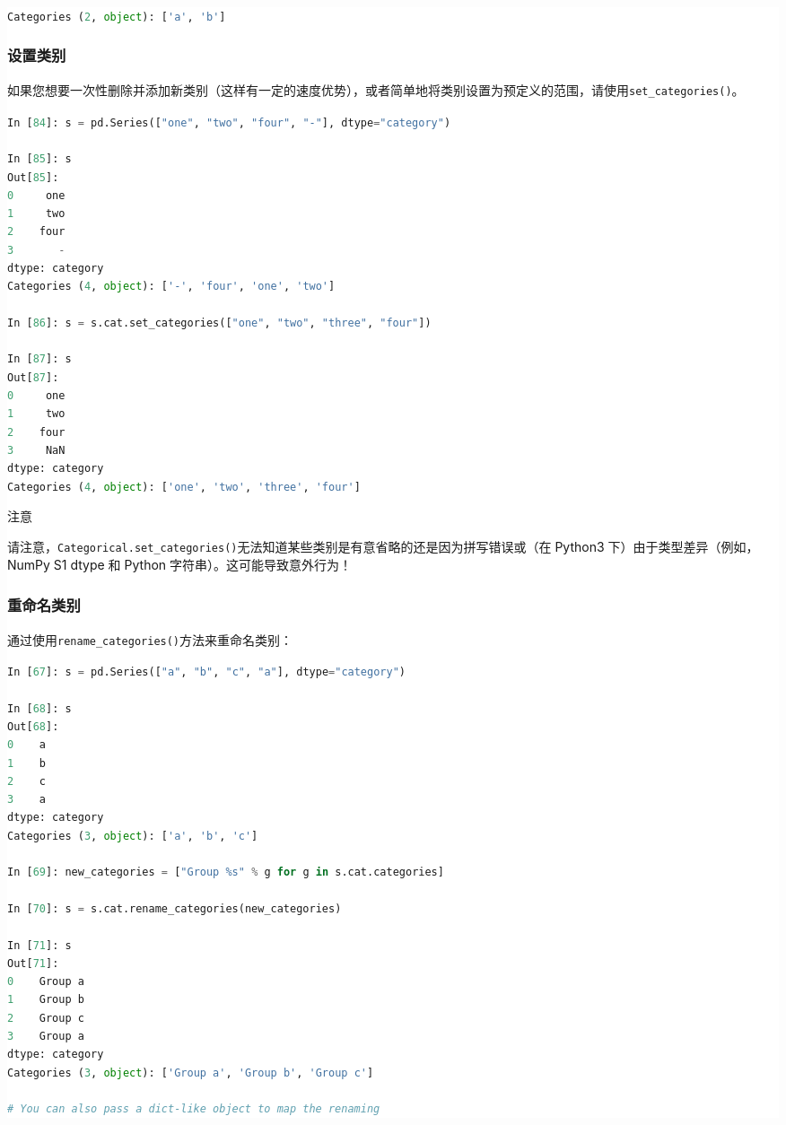 ```py
Categories (2, object): ['a', 'b'] 
```

### 设置类别

如果您想要一次性删除并添加新类别（这样有一定的速度优势），或者简单地将类别设置为预定义的范围，请使用`set_categories()`。

```py
In [84]: s = pd.Series(["one", "two", "four", "-"], dtype="category")

In [85]: s
Out[85]: 
0     one
1     two
2    four
3       -
dtype: category
Categories (4, object): ['-', 'four', 'one', 'two']

In [86]: s = s.cat.set_categories(["one", "two", "three", "four"])

In [87]: s
Out[87]: 
0     one
1     two
2    four
3     NaN
dtype: category
Categories (4, object): ['one', 'two', 'three', 'four'] 
```

注意

请注意，`Categorical.set_categories()`无法知道某些类别是有意省略的还是因为拼写错误或（在 Python3 下）由于类型差异（例如，NumPy S1 dtype 和 Python 字符串）。这可能导致意外行为！

### 重命名类别

通过使用`rename_categories()`方法来重命名类别：

```py
In [67]: s = pd.Series(["a", "b", "c", "a"], dtype="category")

In [68]: s
Out[68]: 
0    a
1    b
2    c
3    a
dtype: category
Categories (3, object): ['a', 'b', 'c']

In [69]: new_categories = ["Group %s" % g for g in s.cat.categories]

In [70]: s = s.cat.rename_categories(new_categories)

In [71]: s
Out[71]: 
0    Group a
1    Group b
2    Group c
3    Group a
dtype: category
Categories (3, object): ['Group a', 'Group b', 'Group c']

# You can also pass a dict-like object to map the renaming
```